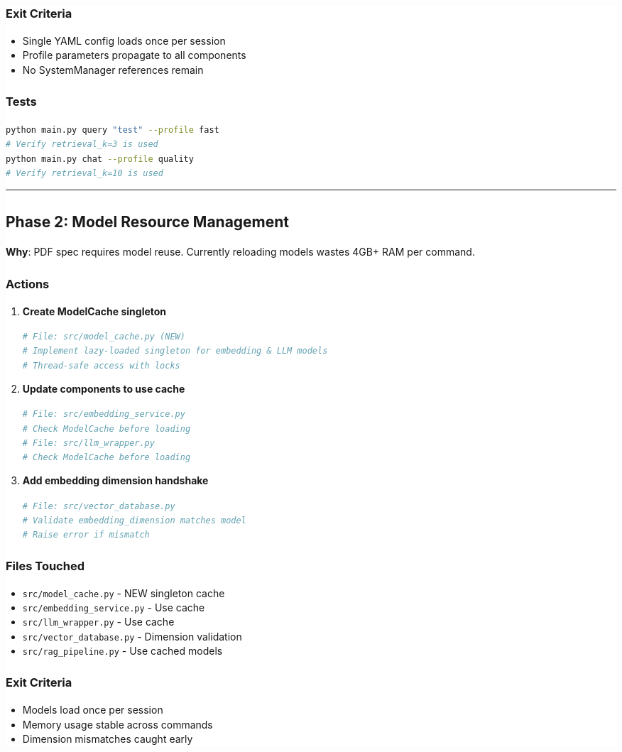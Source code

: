 ### Exit Criteria
- Single YAML config loads once per session
- Profile parameters propagate to all components
- No SystemManager references remain

### Tests
```bash
python main.py query "test" --profile fast
# Verify retrieval_k=3 is used
python main.py chat --profile quality  
# Verify retrieval_k=10 is used
```

---

## Phase 2: Model Resource Management

**Why**: PDF spec requires model reuse. Currently reloading models wastes 4GB+ RAM per command.

### Actions
1. **Create ModelCache singleton**
   ```python
   # File: src/model_cache.py (NEW)
   # Implement lazy-loaded singleton for embedding & LLM models
   # Thread-safe access with locks
   ```

2. **Update components to use cache**
   ```python
   # File: src/embedding_service.py
   # Check ModelCache before loading
   # File: src/llm_wrapper.py  
   # Check ModelCache before loading
   ```

3. **Add embedding dimension handshake**
   ```python
   # File: src/vector_database.py
   # Validate embedding_dimension matches model
   # Raise error if mismatch
   ```

### Files Touched
- `src/model_cache.py` - NEW singleton cache
- `src/embedding_service.py` - Use cache
- `src/llm_wrapper.py` - Use cache
- `src/vector_database.py` - Dimension validation
- `src/rag_pipeline.py` - Use cached models

### Exit Criteria
- Models load once per session
- Memory usage stable across commands
- Dimension mismatches caught early
